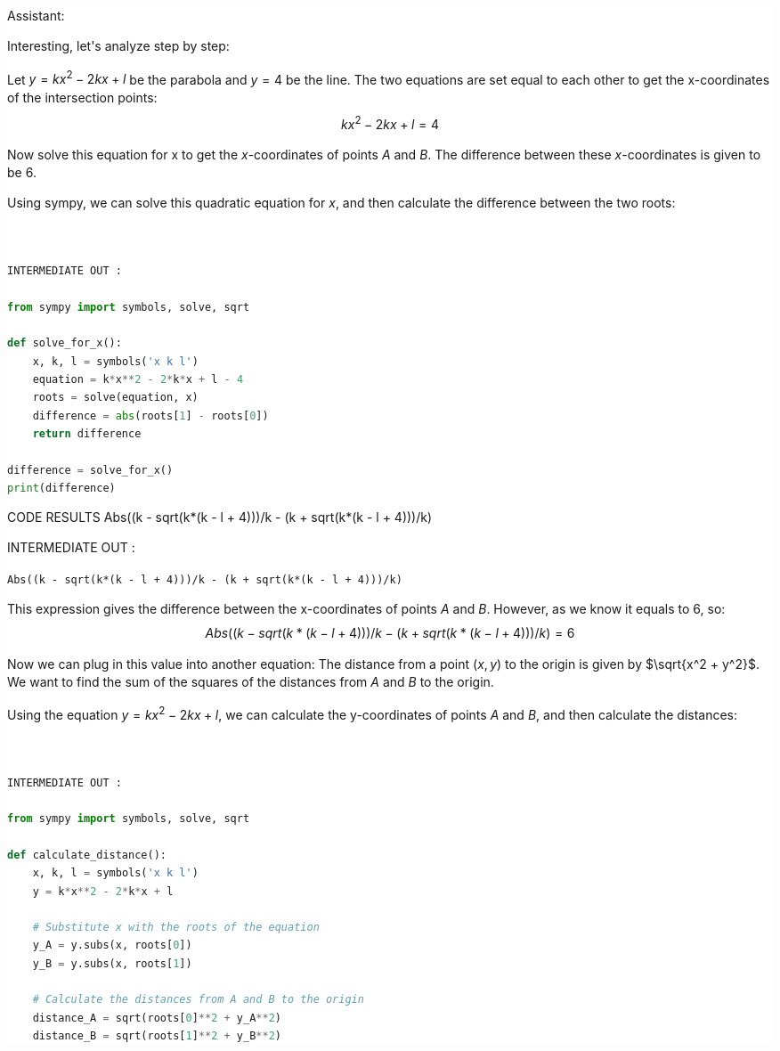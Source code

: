 Assistant:

Interesting, let's analyze step by step:



Let $y = kx^2 - 2kx + l$ be the parabola and $y = 4$ be the line. The two equations are set equal to each other to get the x-coordinates of the intersection points:
$$ kx^2 - 2kx + l = 4 $$

Now solve this equation for x to get the $x$-coordinates of points $A$ and $B$. The difference between these $x$-coordinates is given to be 6. 

Using sympy, we can solve this quadratic equation for $x$, and then calculate the difference between the two roots:

```python


INTERMEDIATE OUT :

from sympy import symbols, solve, sqrt

def solve_for_x():
    x, k, l = symbols('x k l')
    equation = k*x**2 - 2*k*x + l - 4
    roots = solve(equation, x)
    difference = abs(roots[1] - roots[0])
    return difference

difference = solve_for_x()
print(difference)
```

CODE RESULTS Abs((k - sqrt(k*(k - l + 4)))/k - (k + sqrt(k*(k - l + 4)))/k)

INTERMEDIATE OUT :
```output
Abs((k - sqrt(k*(k - l + 4)))/k - (k + sqrt(k*(k - l + 4)))/k)
```

This expression gives the difference between the x-coordinates of points $A$ and $B$. However, as we know it equals to 6, so:
$$ Abs((k - sqrt(k*(k - l + 4)))/k - (k + sqrt(k*(k - l + 4)))/k) = 6 $$

Now we can plug in this value into another equation:
The distance from a point $(x,y)$ to the origin is given by $\sqrt{x^2 + y^2}$. We want to find the sum of the squares of the distances from $A$ and $B$ to the origin.

Using the equation $y = kx^2 - 2kx + l$, we can calculate the y-coordinates of points $A$ and $B$, and then calculate the distances:

```python


INTERMEDIATE OUT :

from sympy import symbols, solve, sqrt

def calculate_distance():
    x, k, l = symbols('x k l')
    y = k*x**2 - 2*k*x + l

    # Substitute x with the roots of the equation
    y_A = y.subs(x, roots[0])
    y_B = y.subs(x, roots[1])

    # Calculate the distances from A and B to the origin
    distance_A = sqrt(roots[0]**2 + y_A**2)
    distance_B = sqrt(roots[1]**2 + y_B**2)
```